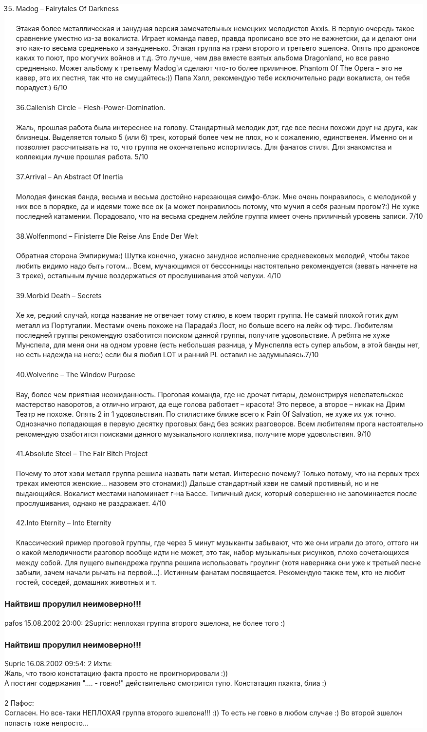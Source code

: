 35. Madog – Fairytales Of Darkness<BR><BR>Этакая более металлическая и занудная версия замечательных немецких мелодистов Axxis. В первую очередь такое сравнение уместно из-за вокалиста. Играет команда павер, правда прописано все это не важнетски, да и делают они это как-то весьма средненько и занудненько. Этакая группа на грани второго и третьего эшелона. Опять про драконов каких то поют, про могучих войнов и т.д. Это лучше, чем два вместе взятых альбома Dragonland, но все равно средненько. Может альбому к третьему Madog'и сделают что-то более приличное. Phantom Of The Opera – это не кавер, это их пестня, так что не смущайтесь:)) Папа Хэлл, рекомендую тебе исключительно ради вокалиста, он тебя порадует:) 6/10<BR><BR>36.Callenish Circle – Flesh-Power-Domination.<BR><BR>Жаль, прошлая работа была интереснее на голову. Стандартный мелодик дэт, где все песни похожи друг на друга, как близнецы. Выделяется только 5 (или 6) трек, который более чем не плох, но к сожалению, единственен. Именно он и позволяет рассчитывать на то, что группа не окончательно испортилась. Для фанатов стиля. Для знакомства и коллекции лучше прошлая работа. 5/10<BR><BR>37.Arrival – An Abstract Of Inertia<BR><BR>Молодая финская банда, весьма и весьма достойно нарезающая симфо-блэк. Мне очень понравилось, с мелодикой у них все в порядке, да и идеями тоже все ок (а может понравилось потому, что мучил я себя разным прогом?:) Не хуже последней катамении. Порадовало, что на весьма среднем лейбле группа имеет очень приличный уровень записи. 7/10<BR><BR>38.Wolfenmond – Finisterre Die Reise Ans Ende Der Welt<BR><BR>Обратная сторона Эмпириума:) Шутка конечно, ужасно занудное исполнение средневековых мелодий, чтобы такое любить видимо надо быть готом… Всем, мучающимся от бессонницы настоятельно рекомендуется (зевать начнете на 3 треке), остальным лучше воздержаться от прослушивания этой чепухи. 4/10<BR><BR>39.Morbid Death – Secrets<BR><BR>Хе хе, редкий случай, когда название не отвечает тому стилю, в коем творит группа. Не самый плохой готик дум металл из Португалии. Местами очень похоже на Парадайз Лост, но больше всего на лейк оф тирс. Любителям последней группы рекомендую озаботится поиском данной группы, получите удовольствие. А ребята не хуже Мунспела, для меня они на одном уровне (есть небольшая разница, у Мунспелла есть супер альбом, а этой банды нет, но есть надежда на него:) если бы я любил LOT и ранний PL оставил не задумываясь.7/10<BR><BR>40.Wolverine – The Window Purpose<BR><BR>Вау, более чем приятная неожиданность. Проговая команда, где не дрочат гитары, демонстрируя невепательское мастерство наворотов, а отлично играют, да еще голова работает – красота! Это первое, а второе – никак на Дрим Театр не похоже. Опять 2 in 1 удовольствия. По стилистике ближе всего к Pain Of Salvation, не хуже их уж точно. Однозначно попадающая в первую десятку проговых банд без всяких разговоров. Всем любителям прога настоятельно рекомендую озаботится поисками данного музыкального коллектива, получите море удовольствия. 9/10<BR><BR>41.Absolute Steel – The Fair Bitch Project<BR><BR>Почему то этот хэви металл группа решила назвать пати метал. Интересно почему? Только потому, что на первых трех треках имеются женские… назовем это стонами:)) Дальше стандартный хэви не самый противный, но и не выдающийся. Вокалист местами напоминает г-на Бассе. Типичный диск, который совершенно не запоминается после прослушивания, однако не раздражает. 4/10<BR><BR>42.Into Eternity – Into Eternity<BR><BR>Классический пример проговой группы, где через 5 минут музыканты забывают, что же они играли до этого, оттого ни о какой мелодичности разговор вообще идти не может, это так, набор музыкальных рисунков, плохо сочетающихся между собой. Для пущего выпендрежа группа решила использовать гроулинг (хотя наверняка они уже к третьей песне забыли, зачем начали рычать на первой…). Истинным фанатам посвящается. Рекомендую также тем, кто не любит гостей, соседей, домашних животных и т.

### Найтвиш прорулил неимоверно!!!

pafos 15.08.2002 20:00:
2Supric: неплохая группа второго эшелона, не более того :)

### Найтвиш прорулил неимоверно!!!

Supric 16.08.2002 09:54:
2 Ихти:<BR>Жаль, что твою констатацию факта просто не проигнорировали :))<BR>А постинг содержания ".... - говно!" действительно смотрится тупо. Констатация пхакта, блиа :)<BR><BR>2 Пафос:<BR>Согласен. Но все-таки НЕПЛОХАЯ группа второго эшелона!!! :)) То есть не говно в любом случае :) Во второй эшелон попасть тоже непросто...
